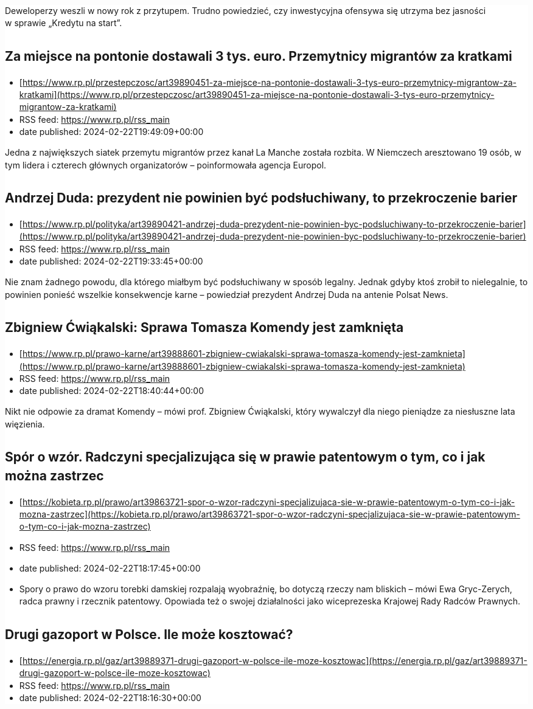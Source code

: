 Deweloperzy weszli w nowy rok z przytupem. Trudno powiedzieć, czy inwestycyjna ofensywa się utrzyma bez jasności w sprawie „Kredytu na start”.

## Za miejsce na pontonie dostawali 3 tys. euro. Przemytnicy migrantów za kratkami
 - [https://www.rp.pl/przestepczosc/art39890451-za-miejsce-na-pontonie-dostawali-3-tys-euro-przemytnicy-migrantow-za-kratkami](https://www.rp.pl/przestepczosc/art39890451-za-miejsce-na-pontonie-dostawali-3-tys-euro-przemytnicy-migrantow-za-kratkami)
 - RSS feed: https://www.rp.pl/rss_main
 - date published: 2024-02-22T19:49:09+00:00

Jedna z największych siatek przemytu migrantów przez kanał La Manche została rozbita. W Niemczech aresztowano 19 osób, w tym lidera i czterech głównych organizatorów – poinformowała agencja Europol.

## Andrzej Duda: prezydent nie powinien być podsłuchiwany, to przekroczenie barier
 - [https://www.rp.pl/polityka/art39890421-andrzej-duda-prezydent-nie-powinien-byc-podsluchiwany-to-przekroczenie-barier](https://www.rp.pl/polityka/art39890421-andrzej-duda-prezydent-nie-powinien-byc-podsluchiwany-to-przekroczenie-barier)
 - RSS feed: https://www.rp.pl/rss_main
 - date published: 2024-02-22T19:33:45+00:00

Nie znam żadnego powodu, dla którego miałbym być podsłuchiwany w sposób legalny. Jednak gdyby ktoś zrobił to nielegalnie, to powinien ponieść wszelkie konsekwencje karne – powiedział prezydent Andrzej Duda na antenie Polsat News.

## Zbigniew Ćwiąkalski: Sprawa Tomasza Komendy jest zamknięta
 - [https://www.rp.pl/prawo-karne/art39888601-zbigniew-cwiakalski-sprawa-tomasza-komendy-jest-zamknieta](https://www.rp.pl/prawo-karne/art39888601-zbigniew-cwiakalski-sprawa-tomasza-komendy-jest-zamknieta)
 - RSS feed: https://www.rp.pl/rss_main
 - date published: 2024-02-22T18:40:44+00:00

Nikt nie odpowie za dramat Komendy – mówi prof. Zbigniew Ćwiąkalski, który wywalczył dla niego pieniądze za niesłuszne lata więzienia.

## Spór o wzór. Radczyni specjalizująca się w prawie patentowym o tym, co i jak można zastrzec
 - [https://kobieta.rp.pl/prawo/art39863721-spor-o-wzor-radczyni-specjalizujaca-sie-w-prawie-patentowym-o-tym-co-i-jak-mozna-zastrzec](https://kobieta.rp.pl/prawo/art39863721-spor-o-wzor-radczyni-specjalizujaca-sie-w-prawie-patentowym-o-tym-co-i-jak-mozna-zastrzec)
 - RSS feed: https://www.rp.pl/rss_main
 - date published: 2024-02-22T18:17:45+00:00

- Spory o prawo do wzoru torebki damskiej rozpalają wyobraźnię, bo dotyczą rzeczy nam bliskich – mówi Ewa Gryc-Zerych, radca prawny i rzecznik patentowy. Opowiada też o swojej działalności jako wiceprezeska Krajowej Rady Radców Prawnych.

## Drugi gazoport w Polsce. Ile może kosztować?
 - [https://energia.rp.pl/gaz/art39889371-drugi-gazoport-w-polsce-ile-moze-kosztowac](https://energia.rp.pl/gaz/art39889371-drugi-gazoport-w-polsce-ile-moze-kosztowac)
 - RSS feed: https://www.rp.pl/rss_main
 - date published: 2024-02-22T18:16:30+00:00
